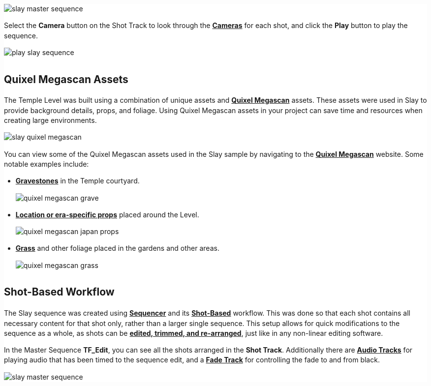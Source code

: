![slay master sequence](https://d1iv7db44yhgxn.cloudfront.net/documentation/images/2aa694e3-571d-4e88-ba4a-bcd0ea3774d5/seqeunce.png)

Select the **Camera** button on the Shot Track to look through the **[Cameras](/documentation/en-us/unreal-engine/cinematic-cameras-in-unreal-engine)** for each shot, and click the **Play** button to play the sequence.

![play slay sequence](https://d1iv7db44yhgxn.cloudfront.net/documentation/images/26a4a844-6333-4a57-ae69-be04d93cd532/playseqeunce.png)

## Quixel Megascan Assets

The Temple Level was built using a combination of unique assets and **[Quixel Megascan](https://quixel.com/megascans/home)** assets. These assets were used in Slay to provide background details, props, and foliage. Using Quixel Megascan assets in your project can save time and resources when creating large environments.

![slay quixel megascan](https://d1iv7db44yhgxn.cloudfront.net/documentation/images/2aeb78a5-4c87-49d7-b997-9c37ce8f4796/megascans.png)

You can view some of the Quixel Megascan assets used in the Slay sample by navigating to the **[Quixel Megascan](https://quixel.com/megascans/home)** website. Some notable examples include:

-   **[Gravestones](https://quixel.com/megascans/home?category=3D%20asset&category=historical&category=feudal%20japan&category=gravestone&search=gravestone)** in the Temple courtyard.
    
    ![quixel megascan grave](https://d1iv7db44yhgxn.cloudfront.net/documentation/images/797e936b-4620-4178-aa71-9ecc95cd6fc8/graves.png)
    
-   **[Location or era-specific props](https://quixel.com/megascans/home?category=3D%20asset&search=japan)** placed around the Level.
    
    ![quixel megascan japan props](https://d1iv7db44yhgxn.cloudfront.net/documentation/images/da7f84bf-7906-4c41-b7c6-a80d80a036ed/props.png)
    
-   **[Grass](https://quixel.com/megascans/home?category=3D%20plant&category=grass)** and other foliage placed in the gardens and other areas.
    
    ![quixel megascan grass](https://d1iv7db44yhgxn.cloudfront.net/documentation/images/1af2f6dc-47fd-4633-aca2-5f798ee03ae8/grass.png)
    

## Shot-Based Workflow

The Slay sequence was created using **[Sequencer](/documentation/en-us/unreal-engine/cinematics-and-movie-making-in-unreal-engine)** and its **[Shot-Based](/documentation/en-us/unreal-engine/sequences-shots-and-takes-in-unreal-engine#shots)** workflow. This was done so that each shot contains all necessary content for that shot only, rather than a larger single sequence. This setup allows for quick modifications to the sequence as a whole, as shots can be **[edited, trimmed, and re-arranged](/documentation/en-us/unreal-engine/sequences-shots-and-takes-in-unreal-engine#shotsections)**, just like in any non-linear editing software.

In the Master Sequence **TF\_Edit**, you can see all the shots arranged in the **Shot Track**. Additionally there are **[Audio Tracks](/documentation/en-us/unreal-engine/cinematic-audio-track-in-unreal-engine)** for playing audio that has been timed to the sequence edit, and a **[Fade Track](/documentation/en-us/unreal-engine/cinematic-color-fade-track-in-unreal-engine)** for controlling the fade to and from black.

![slay master sequence](https://d1iv7db44yhgxn.cloudfront.net/documentation/images/9e9560e0-230f-40c8-a1f8-610d8bff4dfc/masterseqoverview.png)

